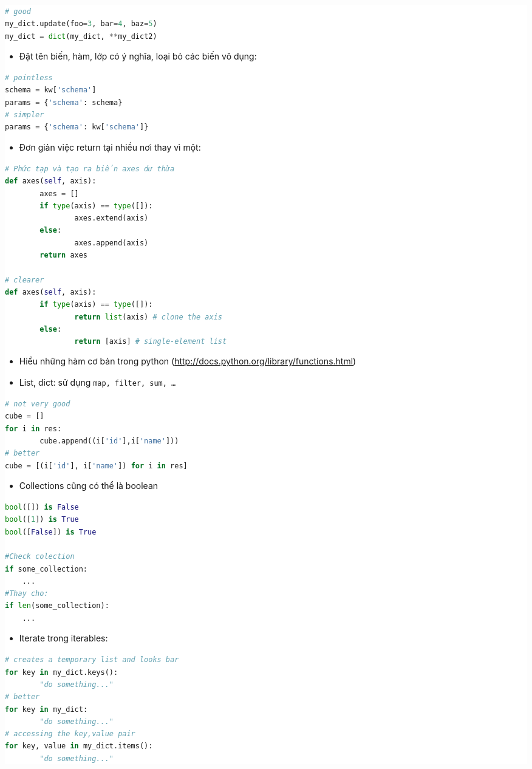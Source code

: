 ```python
# good
my_dict.update(foo=3, bar=4, baz=5)
my_dict = dict(my_dict, **my_dict2)
```
+ Đặt tên biến, hàm, lớp có ý nghĩa, loại bỏ các biến vô dụng:
```python
# pointless
schema = kw['schema']
params = {'schema': schema}
# simpler
params = {'schema': kw['schema']}
```
+ Đơn giản việc return tại nhiều nơi thay vì một:
```python
# Phức tạp và tạo ra biến axes dư thừa
def axes(self, axis):
        axes = []
        if type(axis) == type([]):
                axes.extend(axis)
        else:
                axes.append(axis)
        return axes

# clearer
def axes(self, axis):
        if type(axis) == type([]):
                return list(axis) # clone the axis
        else:
                return [axis] # single-element list
```
+ Hiểu những hàm cơ bản trong python (http://docs.python.org/library/functions.html)

+ List, dict: sử dụng `map, filter, sum, …`
```python
# not very good
cube = []
for i in res:
        cube.append((i['id'],i['name']))
# better
cube = [(i['id'], i['name']) for i in res]
```
+ Collections cũng có thể là boolean
```python
bool([]) is False
bool([1]) is True
bool([False]) is True

#Check colection 
if some_collection:
	...
#Thay cho: 
if len(some_collection):
	...
```
+ Iterate trong iterables:
```python
# creates a temporary list and looks bar
for key in my_dict.keys():
        "do something..."
# better
for key in my_dict:
        "do something..."
# accessing the key,value pair
for key, value in my_dict.items():
        "do something..."
```